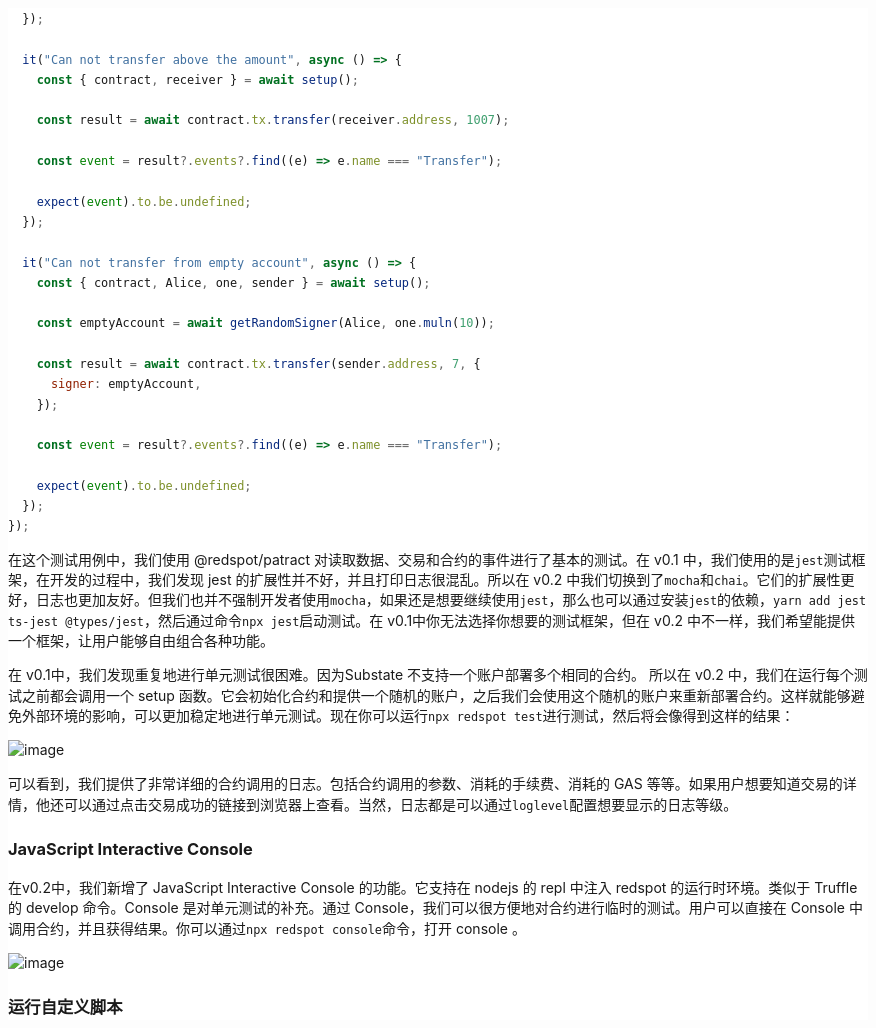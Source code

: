 ```JavaScript
  });

  it("Can not transfer above the amount", async () => {
    const { contract, receiver } = await setup();

    const result = await contract.tx.transfer(receiver.address, 1007);

    const event = result?.events?.find((e) => e.name === "Transfer");

    expect(event).to.be.undefined;
  });

  it("Can not transfer from empty account", async () => {
    const { contract, Alice, one, sender } = await setup();

    const emptyAccount = await getRandomSigner(Alice, one.muln(10));

    const result = await contract.tx.transfer(sender.address, 7, {
      signer: emptyAccount,
    });

    const event = result?.events?.find((e) => e.name === "Transfer");

    expect(event).to.be.undefined;
  });
});
```

在这个测试用例中，我们使用 @redspot/patract 对读取数据、交易和合约的事件进行了基本的测试。在 v0.1 中，我们使用的是`jest`测试框架，在开发的过程中，我们发现 jest 的扩展性并不好，并且打印日志很混乱。所以在 v0.2 中我们切换到了`mocha`和`chai`。它们的扩展性更好，日志也更加友好。但我们也并不强制开发者使用`mocha`，如果还是想要继续使用`jest`，那么也可以通过安装`jest`的依赖，`yarn add jest ts-jest @types/jest`，然后通过命令`npx jest`启动测试。在 v0.1中你无法选择你想要的测试框架，但在 v0.2 中不一样，我们希望能提供一个框架，让用户能够自由组合各种功能。

在 v0.1中，我们发现重复地进行单元测试很困难。因为Substate 不支持一个账户部署多个相同的合约。  所以在 v0.2 中，我们在运行每个测试之前都会调用一个 setup 函数。它会初始化合约和提供一个随机的账户，之后我们会使用这个随机的账户来重新部署合约。这样就能够避免外部环境的影响，可以更加稳定地进行单元测试。现在你可以运行`npx redspot test`进行测试，然后将会像得到这样的结果：

![image](https://user-images.githubusercontent.com/69485494/98191174-818ff380-1f7d-11eb-930c-67faf890d73d.png)

可以看到，我们提供了非常详细的合约调用的日志。包括合约调用的参数、消耗的手续费、消耗的 GAS 等等。如果用户想要知道交易的详情，他还可以通过点击交易成功的链接到浏览器上查看。当然，日志都是可以通过`loglevel`配置想要显示的日志等级。

### JavaScript Interactive Console

在v0.2中，我们新增了 JavaScript Interactive Console 的功能。它支持在 nodejs 的 repl 中注入 redspot 的运行时环境。类似于 Truffle 的 develop 命令。Console 是对单元测试的补充。通过 Console，我们可以很方便地对合约进行临时的测试。用户可以直接在 Console 中调用合约，并且获得结果。你可以通过`npx redspot console`命令，打开 console 。

![image](https://user-images.githubusERContent.com/69485494/98191197-910f3c80-1f7d-11eb-9504-37a4b5691809.png)

### 运行自定义脚本
